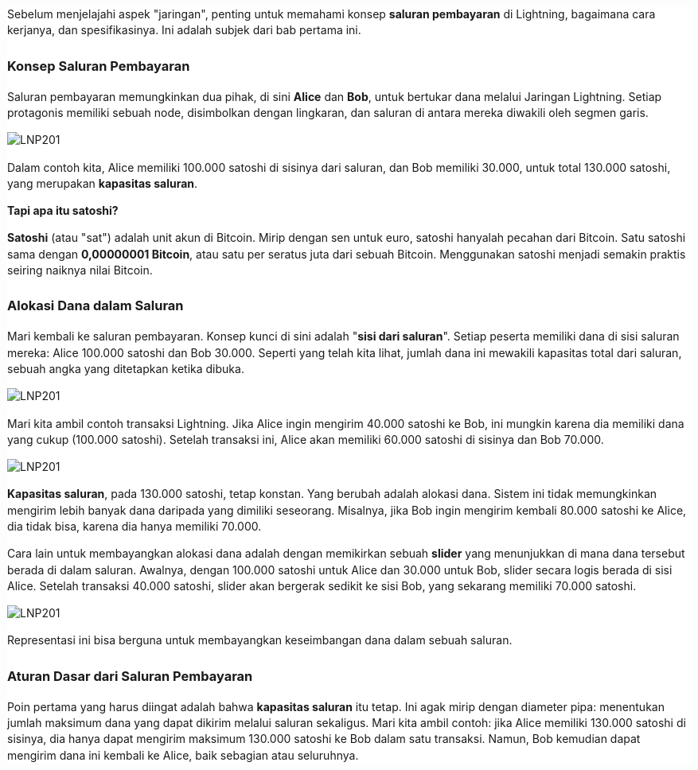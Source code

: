 Sebelum menjelajahi aspek "jaringan", penting untuk memahami konsep **saluran pembayaran** di Lightning, bagaimana cara kerjanya, dan spesifikasinya. Ini adalah subjek dari bab pertama ini.

### Konsep Saluran Pembayaran

Saluran pembayaran memungkinkan dua pihak, di sini **Alice** dan **Bob**, untuk bertukar dana melalui Jaringan Lightning. Setiap protagonis memiliki sebuah node, disimbolkan dengan lingkaran, dan saluran di antara mereka diwakili oleh segmen garis.

![LNP201](assets/en/01.webp)

Dalam contoh kita, Alice memiliki 100.000 satoshi di sisinya dari saluran, dan Bob memiliki 30.000, untuk total 130.000 satoshi, yang merupakan **kapasitas saluran**.

**Tapi apa itu satoshi?**

**Satoshi** (atau "sat") adalah unit akun di Bitcoin. Mirip dengan sen untuk euro, satoshi hanyalah pecahan dari Bitcoin. Satu satoshi sama dengan **0,00000001 Bitcoin**, atau satu per seratus juta dari sebuah Bitcoin. Menggunakan satoshi menjadi semakin praktis seiring naiknya nilai Bitcoin.

### Alokasi Dana dalam Saluran

Mari kembali ke saluran pembayaran. Konsep kunci di sini adalah "**sisi dari saluran**". Setiap peserta memiliki dana di sisi saluran mereka: Alice 100.000 satoshi dan Bob 30.000. Seperti yang telah kita lihat, jumlah dana ini mewakili kapasitas total dari saluran, sebuah angka yang ditetapkan ketika dibuka.

![LNP201](assets/en/02.webp)

Mari kita ambil contoh transaksi Lightning. Jika Alice ingin mengirim 40.000 satoshi ke Bob, ini mungkin karena dia memiliki dana yang cukup (100.000 satoshi). Setelah transaksi ini, Alice akan memiliki 60.000 satoshi di sisinya dan Bob 70.000.

![LNP201](assets/en/03.webp)

**Kapasitas saluran**, pada 130.000 satoshi, tetap konstan. Yang berubah adalah alokasi dana. Sistem ini tidak memungkinkan mengirim lebih banyak dana daripada yang dimiliki seseorang. Misalnya, jika Bob ingin mengirim kembali 80.000 satoshi ke Alice, dia tidak bisa, karena dia hanya memiliki 70.000.

Cara lain untuk membayangkan alokasi dana adalah dengan memikirkan sebuah **slider** yang menunjukkan di mana dana tersebut berada di dalam saluran. Awalnya, dengan 100.000 satoshi untuk Alice dan 30.000 untuk Bob, slider secara logis berada di sisi Alice. Setelah transaksi 40.000 satoshi, slider akan bergerak sedikit ke sisi Bob, yang sekarang memiliki 70.000 satoshi.

![LNP201](assets/en/04.webp)

Representasi ini bisa berguna untuk membayangkan keseimbangan dana dalam sebuah saluran.

### Aturan Dasar dari Saluran Pembayaran

Poin pertama yang harus diingat adalah bahwa **kapasitas saluran** itu tetap. Ini agak mirip dengan diameter pipa: menentukan jumlah maksimum dana yang dapat dikirim melalui saluran sekaligus.
Mari kita ambil contoh: jika Alice memiliki 130.000 satoshi di sisinya, dia hanya dapat mengirim maksimum 130.000 satoshi ke Bob dalam satu transaksi. Namun, Bob kemudian dapat mengirim dana ini kembali ke Alice, baik sebagian atau seluruhnya.
